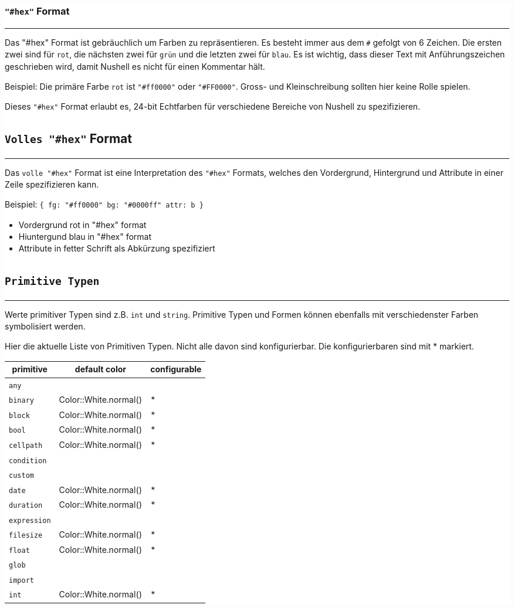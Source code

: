 ### `"#hex"` Format

---

Das "#hex" Format ist gebräuchlich um Farben zu repräsentieren. Es besteht immer aus dem `#` gefolgt von 6 Zeichen.
Die ersten zwei sind für `rot`, die nächsten zwei für `grün` und die letzten zwei für `blau`. Es ist wichtig, dass dieser Text mit
Anführungszeichen geschrieben wird, damit Nushell es nicht für einen Kommentar hält.

Beispiel: Die primäre Farbe `rot` ist `"#ff0000"` oder `"#FF0000"`. Gross- und Kleinschreibung sollten hier keine Rolle spielen.

Dieses `"#hex"` Format erlaubt es, 24-bit Echtfarben für verschiedene Bereiche von Nushell zu spezifizieren.

## `Volles "#hex"` Format

---

Das `volle "#hex"` Format ist eine Interpretation des `"#hex"` Formats, welches den Vordergrund, Hintergrund und Attribute in einer Zeile spezifizieren kann.

Beispiel: `{ fg: "#ff0000" bg: "#0000ff" attr: b }`

- Vordergrund rot in "#hex" format
- Hiuntergund blau in "#hex" format
- Attribute in fetter Schrift als Abkürzung spezifiziert

## `Primitive Typen`

---

Werte primitiver Typen sind z.B. `int` und `string`. Primitive Typen und Formen können ebenfalls mit verschiedenster Farben symbolisiert werden.

Hier die aktuelle Liste von Primitiven Typen. Nicht alle davon sind konfigurierbar. Die konfigurierbaren sind mit \* markiert.

| primitive    | default color         | configurable |
| ------------ | --------------------- | ------------ |
| `any`        |                       |              |
| `binary`     | Color::White.normal() | \*           |
| `block`      | Color::White.normal() | \*           |
| `bool`       | Color::White.normal() | \*           |
| `cellpath`   | Color::White.normal() | \*           |
| `condition`  |                       |              |
| `custom`     |                       |              |
| `date`       | Color::White.normal() | \*           |
| `duration`   | Color::White.normal() | \*           |
| `expression` |                       |              |
| `filesize`   | Color::White.normal() | \*           |
| `float`      | Color::White.normal() | \*           |
| `glob`       |                       |              |
| `import`     |                       |              |
| `int`        | Color::White.normal() | \*           |